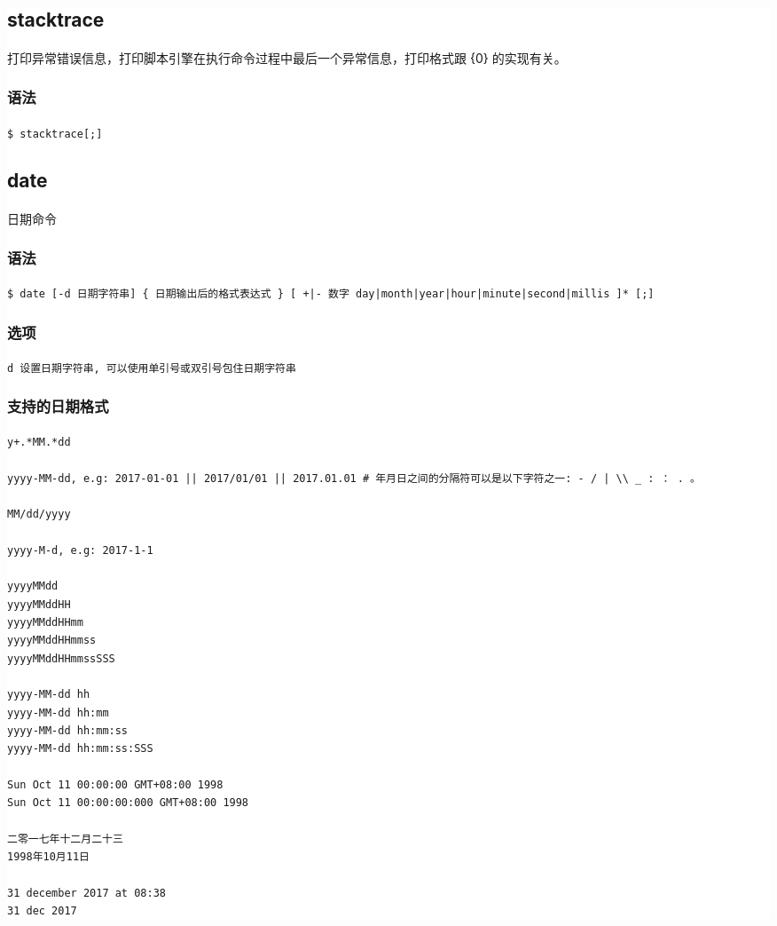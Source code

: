 

## stacktrace

打印异常错误信息，打印脚本引擎在执行命令过程中最后一个异常信息，打印格式跟 {0} 的实现有关。 

### 语法

```shell
$ stacktrace[;]
```





## date

日期命令

### 语法

```shell
$ date [-d 日期字符串] { 日期输出后的格式表达式 } [ +|- 数字 day|month|year|hour|minute|second|millis ]* [;]
```

### 选项

```shell
d 设置日期字符串, 可以使用单引号或双引号包住日期字符串
```

### 支持的日期格式

```properties
y+.*MM.*dd  
 
yyyy-MM-dd, e.g: 2017-01-01 || 2017/01/01 || 2017.01.01 # 年月日之间的分隔符可以是以下字符之一: - / | \\ _ : ： . 。 
 
MM/dd/yyyy  
 
yyyy-M-d, e.g: 2017-1-1  
 
yyyyMMdd  
yyyyMMddHH  
yyyyMMddHHmm  
yyyyMMddHHmmss  
yyyyMMddHHmmssSSS  

yyyy-MM-dd hh  
yyyy-MM-dd hh:mm  
yyyy-MM-dd hh:mm:ss  
yyyy-MM-dd hh:mm:ss:SSS  

Sun Oct 11 00:00:00 GMT+08:00 1998  
Sun Oct 11 00:00:00:000 GMT+08:00 1998  

二零一七年十二月二十三  
1998年10月11日  
 
31 december 2017 at 08:38  
31 dec 2017  
```
